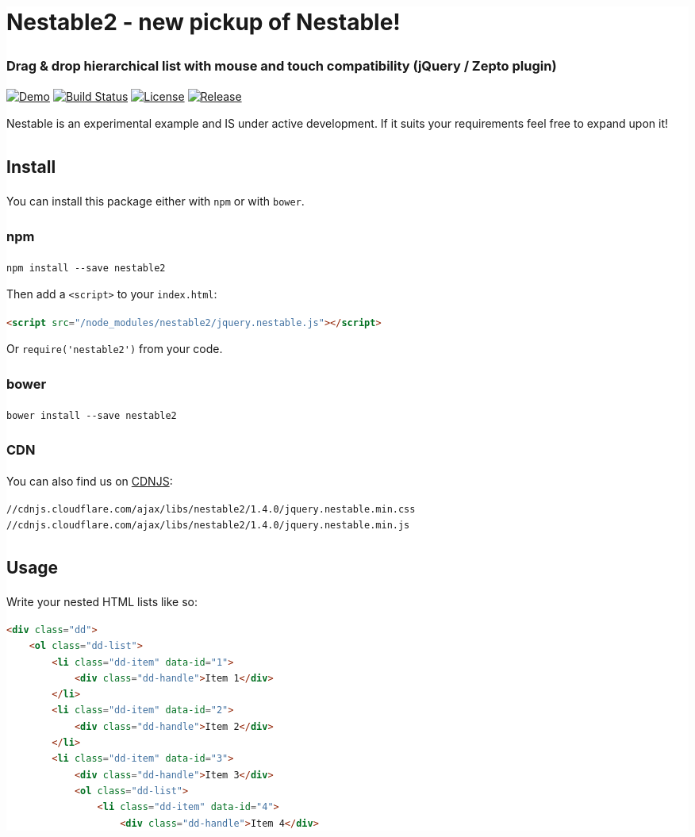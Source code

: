 Nestable2 - new pickup of Nestable!
========

### Drag & drop hierarchical list with mouse and touch compatibility (jQuery / Zepto plugin)

[![Demo](https://img.shields.io/badge/demo-live-brightgreen.svg?style=flat-square)](https://ramonsmit.github.com/Nestable2/)
[![Build Status](https://travis-ci.org/RamonSmit/Nestable2.svg)](https://travis-ci.org/RamonSmit/Nestable2)
[![License](https://img.shields.io/npm/l/nestable2.svg?style=flat-square)](https://github.com/RamonSmit/Nestable2/blob/master/LICENSE)
[![Release](https://img.shields.io/npm/v/nestable2.svg?style=flat-square)](https://www.npmjs.com/package/nestable2)

Nestable is an experimental example and IS under active development. If it suits your requirements feel free to expand upon it!

## Install

You can install this package either with `npm` or with `bower`.

### npm

```shell
npm install --save nestable2
```

Then add a `<script>` to your `index.html`:

```html
<script src="/node_modules/nestable2/jquery.nestable.js"></script>
```

Or `require('nestable2')` from your code.

### bower

```shell
bower install --save nestable2
```

### CDN

You can also find us on [CDNJS](https://cdnjs.com/libraries/nestable2):

```
//cdnjs.cloudflare.com/ajax/libs/nestable2/1.4.0/jquery.nestable.min.css
//cdnjs.cloudflare.com/ajax/libs/nestable2/1.4.0/jquery.nestable.min.js
```

## Usage

Write your nested HTML lists like so:
```html
<div class="dd">
    <ol class="dd-list">
        <li class="dd-item" data-id="1">
            <div class="dd-handle">Item 1</div>
        </li>
        <li class="dd-item" data-id="2">
            <div class="dd-handle">Item 2</div>
        </li>
        <li class="dd-item" data-id="3">
            <div class="dd-handle">Item 3</div>
            <ol class="dd-list">
                <li class="dd-item" data-id="4">
                    <div class="dd-handle">Item 4</div>
```